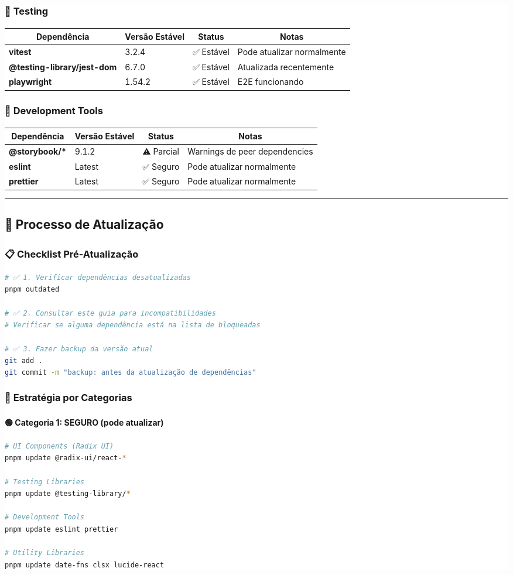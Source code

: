 ### 🧪 **Testing**

| Dependência                   | Versão Estável | Status     | Notas                      |
| ----------------------------- | -------------- | ---------- | -------------------------- |
| **vitest**                    | 3.2.4          | ✅ Estável | Pode atualizar normalmente |
| **@testing-library/jest-dom** | 6.7.0          | ✅ Estável | Atualizada recentemente    |
| **playwright**                | 1.54.2         | ✅ Estável | E2E funcionando            |

### 🔧 **Development Tools**

| Dependência       | Versão Estável | Status     | Notas                         |
| ----------------- | -------------- | ---------- | ----------------------------- |
| **@storybook/\*** | 9.1.2          | ⚠️ Parcial | Warnings de peer dependencies |
| **eslint**        | Latest         | ✅ Seguro  | Pode atualizar normalmente    |
| **prettier**      | Latest         | ✅ Seguro  | Pode atualizar normalmente    |

---

## 🔄 Processo de Atualização

### 📋 **Checklist Pré-Atualização**

```bash
# ✅ 1. Verificar dependências desatualizadas
pnpm outdated

# ✅ 2. Consultar este guia para incompatibilidades
# Verificar se alguma dependência está na lista de bloqueadas

# ✅ 3. Fazer backup da versão atual
git add .
git commit -m "backup: antes da atualização de dependências"
```

### 🎯 **Estratégia por Categorias**

#### **🟢 Categoria 1: SEGURO (pode atualizar)**

```bash
# UI Components (Radix UI)
pnpm update @radix-ui/react-*

# Testing Libraries
pnpm update @testing-library/*

# Development Tools
pnpm update eslint prettier

# Utility Libraries
pnpm update date-fns clsx lucide-react
```
